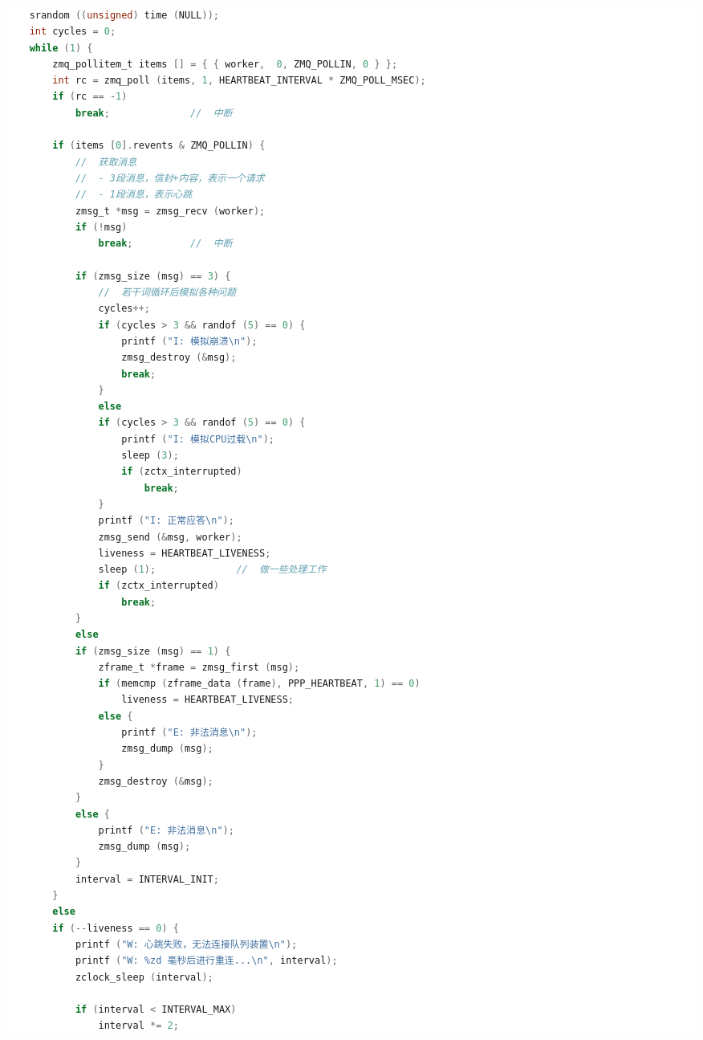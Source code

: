 ```c
    srandom ((unsigned) time (NULL));
    int cycles = 0;
    while (1) {
        zmq_pollitem_t items [] = { { worker,  0, ZMQ_POLLIN, 0 } };
        int rc = zmq_poll (items, 1, HEARTBEAT_INTERVAL * ZMQ_POLL_MSEC);
        if (rc == -1)
            break;              //  中断
 
        if (items [0].revents & ZMQ_POLLIN) {
            //  获取消息
            //  - 3段消息，信封+内容，表示一个请求
            //  - 1段消息，表示心跳
            zmsg_t *msg = zmsg_recv (worker);
            if (!msg)
                break;          //  中断
 
            if (zmsg_size (msg) == 3) {
                //  若干词循环后模拟各种问题
                cycles++;
                if (cycles > 3 && randof (5) == 0) {
                    printf ("I: 模拟崩溃\n");
                    zmsg_destroy (&msg);
                    break;
                }
                else
                if (cycles > 3 && randof (5) == 0) {
                    printf ("I: 模拟CPU过载\n");
                    sleep (3);
                    if (zctx_interrupted)
                        break;
                }
                printf ("I: 正常应答\n");
                zmsg_send (&msg, worker);
                liveness = HEARTBEAT_LIVENESS;
                sleep (1);              //  做一些处理工作
                if (zctx_interrupted)
                    break;
            }
            else
            if (zmsg_size (msg) == 1) {
                zframe_t *frame = zmsg_first (msg);
                if (memcmp (zframe_data (frame), PPP_HEARTBEAT, 1) == 0)
                    liveness = HEARTBEAT_LIVENESS;
                else {
                    printf ("E: 非法消息\n");
                    zmsg_dump (msg);
                }
                zmsg_destroy (&msg);
            }
            else {
                printf ("E: 非法消息\n");
                zmsg_dump (msg);
            }
            interval = INTERVAL_INIT;
        }
        else
        if (--liveness == 0) {
            printf ("W: 心跳失败，无法连接队列装置\n");
            printf ("W: %zd 毫秒后进行重连...\n", interval);
            zclock_sleep (interval);
 
            if (interval < INTERVAL_MAX)
                interval *= 2;
```